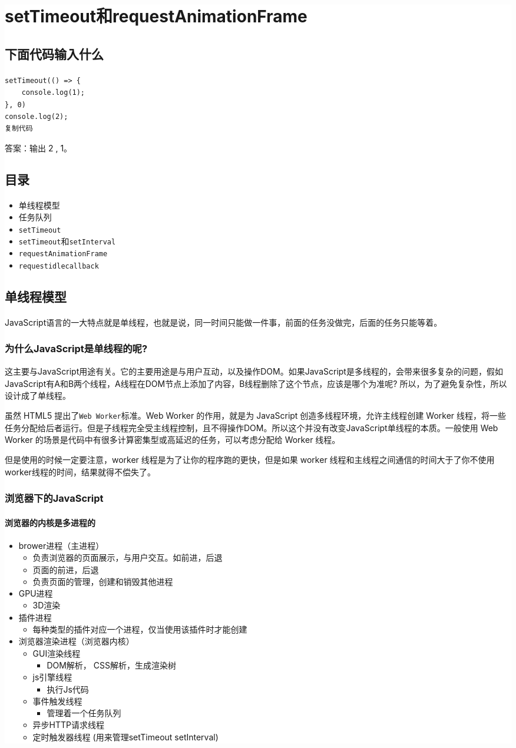 # setTimeout和requestAnimationFrame

## 下面代码输入什么

```
setTimeout(() => {
    console.log(1);
}, 0)
console.log(2);
复制代码
```

答案：输出 2 , 1。

## 目录

- 单线程模型
- 任务队列
- `setTimeout`
- `setTimeout`和`setInterval`
- `requestAnimationFrame`
- `requestidlecallback`

## 单线程模型

JavaScript语言的一大特点就是单线程，也就是说，同一时间只能做一件事，前面的任务没做完，后面的任务只能等着。

### 为什么JavaScript是单线程的呢?

这主要与JavaScript用途有关。它的主要用途是与用户互动，以及操作DOM。如果JavaScript是多线程的，会带来很多复杂的问题，假如 JavaScript有A和B两个线程，A线程在DOM节点上添加了内容，B线程删除了这个节点，应该是哪个为准呢? 所以，为了避免复杂性，所以设计成了单线程。

虽然 HTML5 提出了`Web Worker`标准。Web Worker 的作用，就是为 JavaScript 创造多线程环境，允许主线程创建 Worker 线程，将一些任务分配给后者运行。但是子线程完全受主线程控制，且不得操作DOM。所以这个并没有改变JavaScript单线程的本质。一般使用 Web Worker 的场景是代码中有很多计算密集型或高延迟的任务，可以考虑分配给 Worker 线程。

但是使用的时候一定要注意，worker 线程是为了让你的程序跑的更快，但是如果 worker 线程和主线程之间通信的时间大于了你不使用worker线程的时间，结果就得不偿失了。

### 浏览器下的JavaScript

#### 浏览器的内核是多进程的

- brower进程（主进程）
  - 负责浏览器的页面展示，与用户交互。如前进，后退
  - 页面的前进，后退
  - 负责页面的管理，创建和销毁其他进程
- GPU进程
  - 3D渲染
- 插件进程
  - 每种类型的插件对应一个进程，仅当使用该插件时才能创建
- 浏览器渲染进程（浏览器内核）
  - GUI渲染线程
    - DOM解析， CSS解析，生成渲染树
  - js引擎线程
    - 执行Js代码
  - 事件触发线程
    - 管理着一个任务队列
  - 异步HTTP请求线程
  - 定时触发器线程 (用来管理setTimeout  setInterval)

